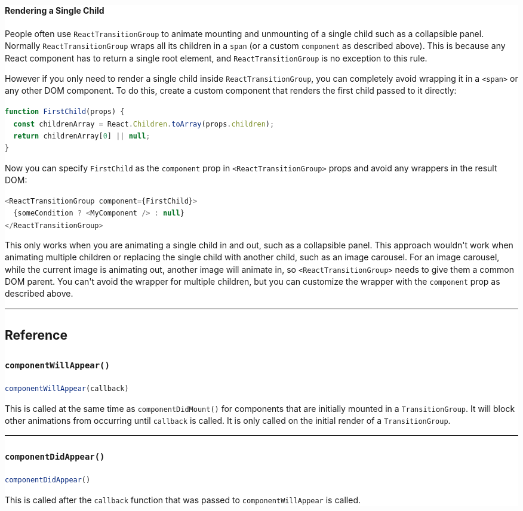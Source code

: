 #### Rendering a Single Child

People often use `ReactTransitionGroup` to animate mounting and unmounting of a single child such as a collapsible panel. Normally `ReactTransitionGroup` wraps all its children in a `span` (or a custom `component` as described above). This is because any React component has to return a single root element, and `ReactTransitionGroup` is no exception to this rule.

However if you only need to render a single child inside `ReactTransitionGroup`, you can completely avoid wrapping it in a `<span>` or any other DOM component. To do this, create a custom component that renders the first child passed to it directly:

```javascript
function FirstChild(props) {
  const childrenArray = React.Children.toArray(props.children);
  return childrenArray[0] || null;
}
```

Now you can specify `FirstChild` as the `component` prop in `<ReactTransitionGroup>` props and avoid any wrappers in the result DOM:

```javascript
<ReactTransitionGroup component={FirstChild}>
  {someCondition ? <MyComponent /> : null}
</ReactTransitionGroup>
```

This only works when you are animating a single child in and out, such as a collapsible panel. This approach wouldn't work when animating multiple children or replacing the single child with another child, such as an image carousel. For an image carousel, while the current image is animating out, another image will animate in, so `<ReactTransitionGroup>` needs to give them a common DOM parent. You can't avoid the wrapper for multiple children, but you can customize the wrapper with the `component` prop as described above.

* * *

## Reference

### `componentWillAppear()`

```javascript
componentWillAppear(callback)
```

This is called at the same time as `componentDidMount()` for components that are initially mounted in a `TransitionGroup`. It will block other animations from occurring until `callback` is called. It is only called on the initial render of a `TransitionGroup`.

* * *

### `componentDidAppear()`

```javascript
componentDidAppear()
```

This is called after the `callback` function that was passed to `componentWillAppear` is called.
